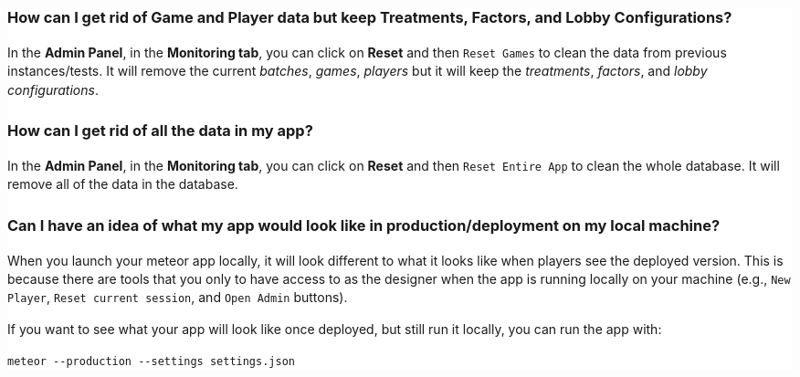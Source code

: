 ### How can I get rid of Game and Player data but keep Treatments, Factors, and Lobby Configurations?

In the **Admin Panel**, in the **Monitoring tab**, you can click on **Reset** and then `Reset Games` to clean the data from previous instances/tests. It will remove the current _batches_, _games_, _players_ but it will keep the _treatments_, _factors_, and _lobby configurations_.

### How can I get rid of all the data in my app?

In the **Admin Panel**, in the **Monitoring tab**, you can click on **Reset** and then `Reset Entire App` to clean the whole database. It will remove all of the data in the database.

### Can I have an idea of what my app would look like in production/deployment on my local machine?

When you launch your meteor app locally, it will look different to what it looks like when players see the deployed version. This is because there are tools that you only to have access to as the designer when the app is running locally on your machine \(e.g., `New Player`, `Reset current session`, and `Open Admin` buttons\).

If you want to see what your app will look like once deployed, but still run it locally, you can run the app with:

```text
meteor --production --settings settings.json
```

